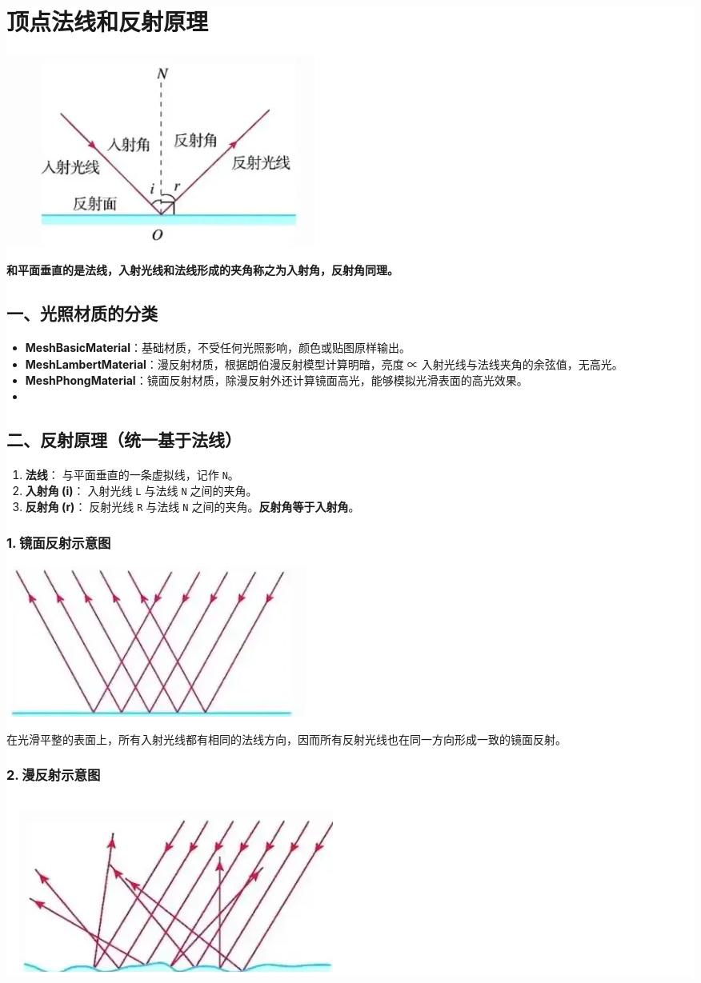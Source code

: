 # 顶点法线和反射原理

![image-20250523100925828](./README.assets/image-20250523100925828.png)

**和平面垂直的是法线，入射光线和法线形成的夹角称之为入射角，反射角同理。**

## 一、光照材质的分类

- **MeshBasicMaterial**：基础材质，不受任何光照影响，颜色或贴图原样输出。
- **MeshLambertMaterial**：漫反射材质，根据朗伯漫反射模型计算明暗，亮度 ∝ 入射光线与法线夹角的余弦值，无高光。
- **MeshPhongMaterial**：镜面反射材质，除漫反射外还计算镜面高光，能够模拟光滑表面的高光效果。
- 

## 二、反射原理（统一基于法线）

1. **法线**： 与平面垂直的一条虚拟线，记作 `N`。
2. **入射角 (i)**： 入射光线 `L` 与法线 `N` 之间的夹角。
3. **反射角 (r)**： 反射光线 `R` 与法线 `N` 之间的夹角。**反射角等于入射角**。

### 1. 镜面反射示意图

![image-20250523101032630](./README.assets/image-20250523101032630.png)

在光滑平整的表面上，所有入射光线都有相同的法线方向，因而所有反射光线也在同一方向形成一致的镜面反射。

### 2. 漫反射示意图

![image-20250523101046954](./README.assets/image-20250523101046954.png)
